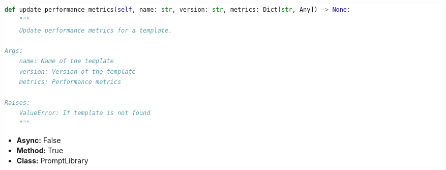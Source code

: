 ```python
def update_performance_metrics(self, name: str, version: str, metrics: Dict[str, Any]) -> None:
    """
    Update performance metrics for a template.

Args:
    name: Name of the template
    version: Version of the template
    metrics: Performance metrics

Raises:
    ValueError: If template is not found
    """
```
* **Async:** False
* **Method:** True
* **Class:** PromptLibrary
